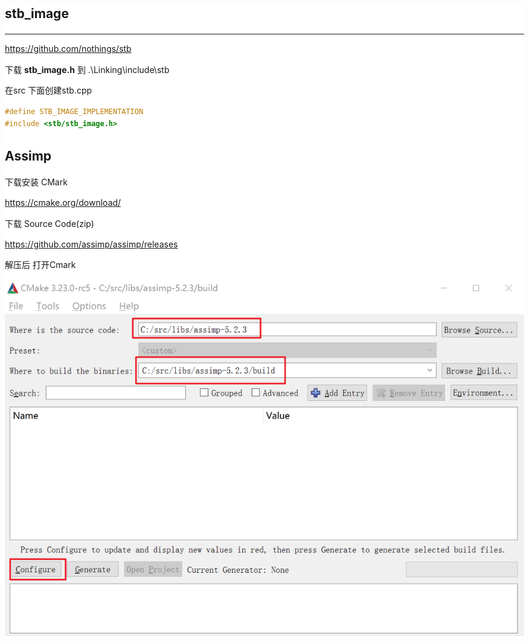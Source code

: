 ## stb_image

---

https://github.com/nothings/stb

下载 **stb_image.h** 到 .\Linking\include\stb

在src 下面创建stb.cpp

```C++
#define STB_IMAGE_IMPLEMENTATION
#include <stb/stb_image.h>
```

## Assimp

下载安装 CMark

https://cmake.org/download/

下载 Source Code(zip)

https://github.com/assimp/assimp/releases

解压后 打开Cmark

![1648467376855](OpenGL.assets/1648467376855.png)
